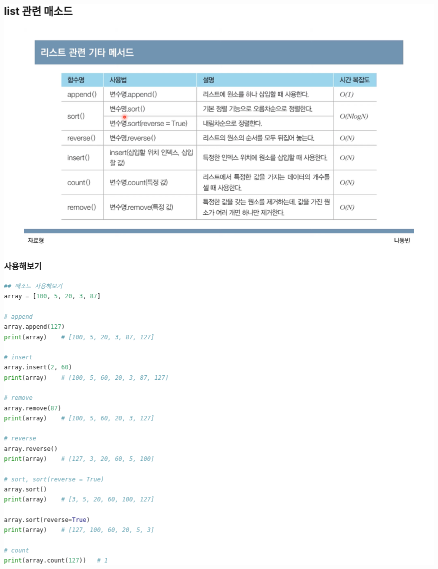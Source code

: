 ## list 관련 매소드
<figure><img src="../../.gitbook/assets/algorithm-thisiscote-01-1641846593984.png" alt=""><figcaption></figcaption></figure>

### 사용해보기
```python
## 매소드 사용해보기
array = [100, 5, 20, 3, 87]

# append
array.append(127)
print(array)    # [100, 5, 20, 3, 87, 127]

# insert
array.insert(2, 60)
print(array)    # [100, 5, 60, 20, 3, 87, 127]

# remove
array.remove(87)    
print(array)    # [100, 5, 60, 20, 3, 127]

# reverse
array.reverse()
print(array)    # [127, 3, 20, 60, 5, 100]

# sort, sort(reverse = True)
array.sort()
print(array)    # [3, 5, 20, 60, 100, 127]

array.sort(reverse=True)
print(array)    # [127, 100, 60, 20, 5, 3]

# count
print(array.count(127))   # 1
```
